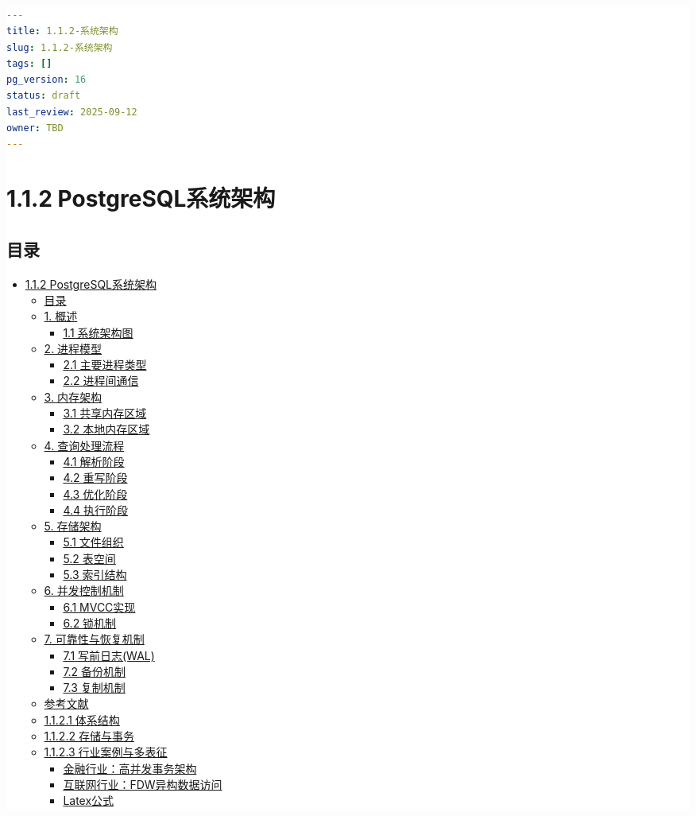 ```yaml
---
title: 1.1.2-系统架构
slug: 1.1.2-系统架构
tags: []
pg_version: 16
status: draft
last_review: 2025-09-12
owner: TBD
---
```




# 1.1.2 PostgreSQL系统架构

## 目录

- [1.1.2 PostgreSQL系统架构](#112-postgresql系统架构)
  - [目录](#目录)
  - [1. 概述](#1-概述)
    - [1.1 系统架构图](#11-系统架构图)
  - [2. 进程模型](#2-进程模型)
    - [2.1 主要进程类型](#21-主要进程类型)
    - [2.2 进程间通信](#22-进程间通信)
  - [3. 内存架构](#3-内存架构)
    - [3.1 共享内存区域](#31-共享内存区域)
    - [3.2 本地内存区域](#32-本地内存区域)
  - [4. 查询处理流程](#4-查询处理流程)
    - [4.1 解析阶段](#41-解析阶段)
    - [4.2 重写阶段](#42-重写阶段)
    - [4.3 优化阶段](#43-优化阶段)
    - [4.4 执行阶段](#44-执行阶段)
  - [5. 存储架构](#5-存储架构)
    - [5.1 文件组织](#51-文件组织)
    - [5.2 表空间](#52-表空间)
    - [5.3 索引结构](#53-索引结构)
  - [6. 并发控制机制](#6-并发控制机制)
    - [6.1 MVCC实现](#61-mvcc实现)
    - [6.2 锁机制](#62-锁机制)
  - [7. 可靠性与恢复机制](#7-可靠性与恢复机制)
    - [7.1 写前日志(WAL)](#71-写前日志wal)
    - [7.2 备份机制](#72-备份机制)
    - [7.3 复制机制](#73-复制机制)
  - [参考文献](#参考文献)
  - [1.1.2.1 体系结构](#1121-体系结构)
  - [1.1.2.2 存储与事务](#1122-存储与事务)
  - [1.1.2.3 行业案例与多表征](#1123-行业案例与多表征)
    - [金融行业：高并发事务架构](#金融行业高并发事务架构)
    - [互联网行业：FDW异构数据访问](#互联网行业fdw异构数据访问)
    - [Latex公式](#latex公式)
